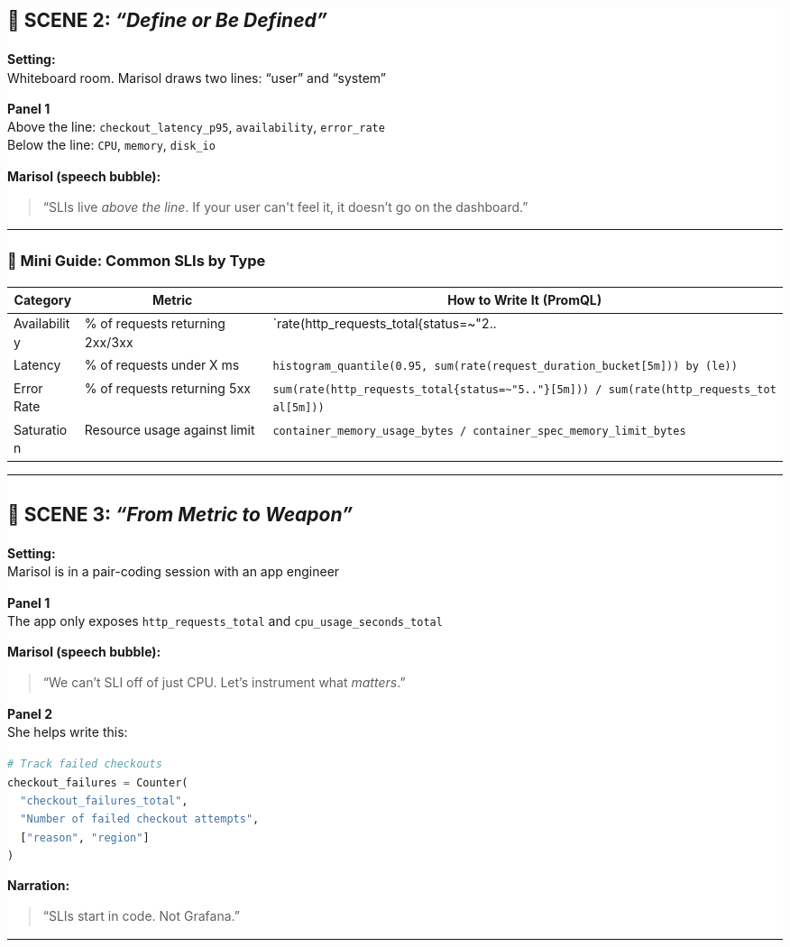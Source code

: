 
## 🎨 SCENE 2: *“Define or Be Defined”*

**Setting:**  
Whiteboard room. Marisol draws two lines: “user” and “system”

**Panel 1**  
Above the line: `checkout_latency_p95`, `availability`, `error_rate`  
Below the line: `CPU`, `memory`, `disk_io`

**Marisol (speech bubble):**  
> “SLIs live *above the line*. If your user can't feel it, it doesn’t go on the dashboard.”

---

### 📐 Mini Guide: Common SLIs by Type

| Category    | Metric                            | How to Write It (PromQL) |
|-------------|-----------------------------------|---------------------------|
| Availability | % of requests returning 2xx/3xx  | `rate(http_requests_total{status=~"2..|3.."}[5m]) / rate(http_requests_total[5m])` |
| Latency     | % of requests under X ms         | `histogram_quantile(0.95, sum(rate(request_duration_bucket[5m])) by (le))` |
| Error Rate  | % of requests returning 5xx       | `sum(rate(http_requests_total{status=~"5.."}[5m])) / sum(rate(http_requests_total[5m]))` |
| Saturation  | Resource usage against limit      | `container_memory_usage_bytes / container_spec_memory_limit_bytes` |

---

## 🎨 SCENE 3: *“From Metric to Weapon”*

**Setting:**  
Marisol is in a pair-coding session with an app engineer

**Panel 1**  
The app only exposes `http_requests_total` and `cpu_usage_seconds_total`

**Marisol (speech bubble):**  
> “We can’t SLI off of just CPU. Let’s instrument what *matters*.”

**Panel 2**  
She helps write this:
```python
# Track failed checkouts
checkout_failures = Counter(
  "checkout_failures_total",
  "Number of failed checkout attempts",
  ["reason", "region"]
)
```

**Narration:**  
> “SLIs start in code. Not Grafana.”

---
